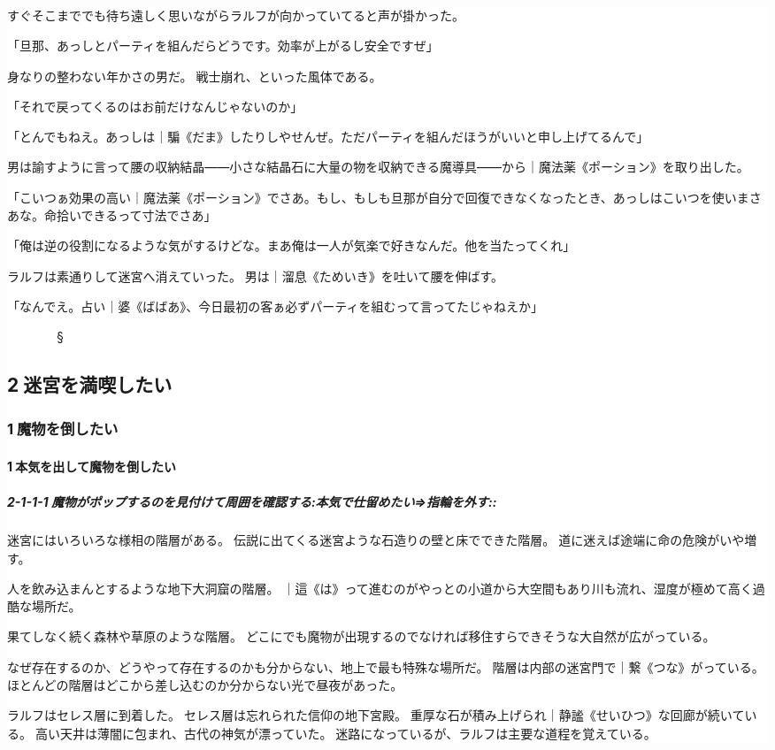 
すぐそこまででも待ち遠しく思いながらラルフが向かっていてると声が掛かった。


「旦那、あっしとパーティを組んだらどうです。効率が上がるし安全ですぜ」


身なりの整わない年かさの男だ。
戦士崩れ、といった風体である。


「それで戻ってくるのはお前だけなんじゃないのか」

「とんでもねえ。あっしは｜騙《だま》したりしやせんぜ。ただパーティを組んだほうがいいと申し上げてるんで」


男は諭すように言って腰の収納結晶――小さな結晶石に大量の物を収納できる魔導具――から｜魔法薬《ポーション》を取り出した。


「こいつぁ効果の高い｜魔法薬《ポーション》でさあ。もし、もしも旦那が自分で回復できなくなったとき、あっしはこいつを使いまさあな。命拾いできるって寸法でさあ」

「俺は逆の役割になるような気がするけどな。まあ俺は一人が気楽で好きなんだ。他を当たってくれ」


ラルフは素通りして迷宮へ消えていった。
男は｜溜息《ためいき》を吐いて腰を伸ばす。


「なんでえ。占い｜婆《ばばあ》、今日最初の客ぁ必ずパーティを組むって言ってたじゃねえか」


　　　　§


## 2 迷宮を満喫したい
### 1 魔物を倒したい
#### 1 本気を出して魔物を倒したい
##### 2-1-1-1 魔物がポップするのを見付けて周囲を確認する:本気で仕留めたい=>指輪を外す::
迷宮にはいろいろな様相の階層がある。
伝説に出てくる迷宮ような石造りの壁と床でできた階層。
道に迷えば途端に命の危険がいや増す。


人を飲み込まんとするような地下大洞窟の階層。
｜這《は》って進むのがやっとの小道から大空間もあり川も流れ、湿度が極めて高く過酷な場所だ。


果てしなく続く森林や草原のような階層。
どこにでも魔物が出現するのでなければ移住すらできそうな大自然が広がっている。


なぜ存在するのか、どうやって存在するのかも分からない、地上で最も特殊な場所だ。
階層は内部の迷宮門で｜繋《つな》がっている。
ほとんどの階層はどこから差し込むのか分からない光で昼夜があった。


ラルフはセレス層に到着した。
セレス層は忘れられた信仰の地下宮殿。
重厚な石が積み上げられ｜静謐《せいひつ》な回廊が続いている。
高い天井は薄闇に包まれ、古代の神気が漂っていた。
迷路になっているが、ラルフは主要な道程を覚えている。
